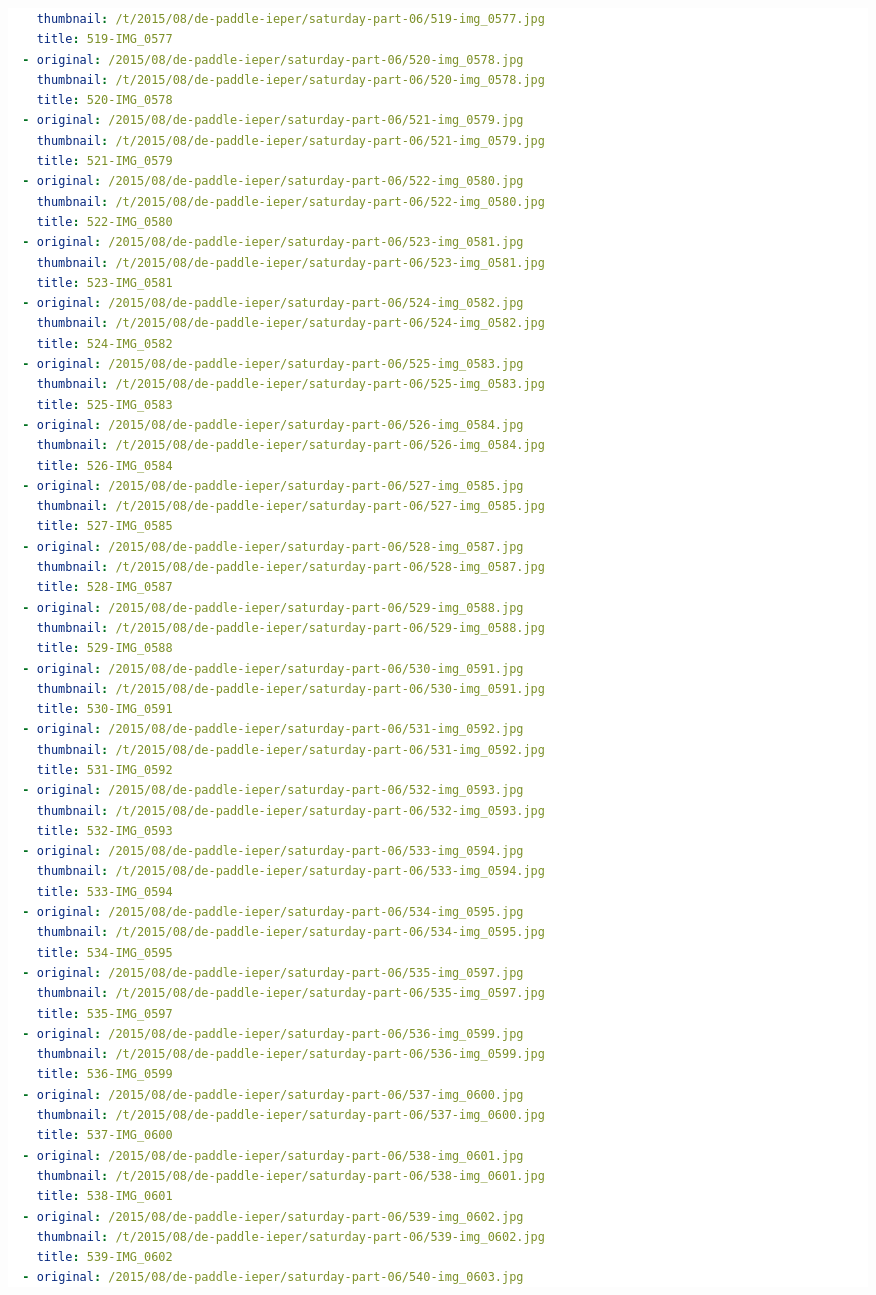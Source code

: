 ```yaml
    thumbnail: /t/2015/08/de-paddle-ieper/saturday-part-06/519-img_0577.jpg
    title: 519-IMG_0577
  - original: /2015/08/de-paddle-ieper/saturday-part-06/520-img_0578.jpg
    thumbnail: /t/2015/08/de-paddle-ieper/saturday-part-06/520-img_0578.jpg
    title: 520-IMG_0578
  - original: /2015/08/de-paddle-ieper/saturday-part-06/521-img_0579.jpg
    thumbnail: /t/2015/08/de-paddle-ieper/saturday-part-06/521-img_0579.jpg
    title: 521-IMG_0579
  - original: /2015/08/de-paddle-ieper/saturday-part-06/522-img_0580.jpg
    thumbnail: /t/2015/08/de-paddle-ieper/saturday-part-06/522-img_0580.jpg
    title: 522-IMG_0580
  - original: /2015/08/de-paddle-ieper/saturday-part-06/523-img_0581.jpg
    thumbnail: /t/2015/08/de-paddle-ieper/saturday-part-06/523-img_0581.jpg
    title: 523-IMG_0581
  - original: /2015/08/de-paddle-ieper/saturday-part-06/524-img_0582.jpg
    thumbnail: /t/2015/08/de-paddle-ieper/saturday-part-06/524-img_0582.jpg
    title: 524-IMG_0582
  - original: /2015/08/de-paddle-ieper/saturday-part-06/525-img_0583.jpg
    thumbnail: /t/2015/08/de-paddle-ieper/saturday-part-06/525-img_0583.jpg
    title: 525-IMG_0583
  - original: /2015/08/de-paddle-ieper/saturday-part-06/526-img_0584.jpg
    thumbnail: /t/2015/08/de-paddle-ieper/saturday-part-06/526-img_0584.jpg
    title: 526-IMG_0584
  - original: /2015/08/de-paddle-ieper/saturday-part-06/527-img_0585.jpg
    thumbnail: /t/2015/08/de-paddle-ieper/saturday-part-06/527-img_0585.jpg
    title: 527-IMG_0585
  - original: /2015/08/de-paddle-ieper/saturday-part-06/528-img_0587.jpg
    thumbnail: /t/2015/08/de-paddle-ieper/saturday-part-06/528-img_0587.jpg
    title: 528-IMG_0587
  - original: /2015/08/de-paddle-ieper/saturday-part-06/529-img_0588.jpg
    thumbnail: /t/2015/08/de-paddle-ieper/saturday-part-06/529-img_0588.jpg
    title: 529-IMG_0588
  - original: /2015/08/de-paddle-ieper/saturday-part-06/530-img_0591.jpg
    thumbnail: /t/2015/08/de-paddle-ieper/saturday-part-06/530-img_0591.jpg
    title: 530-IMG_0591
  - original: /2015/08/de-paddle-ieper/saturday-part-06/531-img_0592.jpg
    thumbnail: /t/2015/08/de-paddle-ieper/saturday-part-06/531-img_0592.jpg
    title: 531-IMG_0592
  - original: /2015/08/de-paddle-ieper/saturday-part-06/532-img_0593.jpg
    thumbnail: /t/2015/08/de-paddle-ieper/saturday-part-06/532-img_0593.jpg
    title: 532-IMG_0593
  - original: /2015/08/de-paddle-ieper/saturday-part-06/533-img_0594.jpg
    thumbnail: /t/2015/08/de-paddle-ieper/saturday-part-06/533-img_0594.jpg
    title: 533-IMG_0594
  - original: /2015/08/de-paddle-ieper/saturday-part-06/534-img_0595.jpg
    thumbnail: /t/2015/08/de-paddle-ieper/saturday-part-06/534-img_0595.jpg
    title: 534-IMG_0595
  - original: /2015/08/de-paddle-ieper/saturday-part-06/535-img_0597.jpg
    thumbnail: /t/2015/08/de-paddle-ieper/saturday-part-06/535-img_0597.jpg
    title: 535-IMG_0597
  - original: /2015/08/de-paddle-ieper/saturday-part-06/536-img_0599.jpg
    thumbnail: /t/2015/08/de-paddle-ieper/saturday-part-06/536-img_0599.jpg
    title: 536-IMG_0599
  - original: /2015/08/de-paddle-ieper/saturday-part-06/537-img_0600.jpg
    thumbnail: /t/2015/08/de-paddle-ieper/saturday-part-06/537-img_0600.jpg
    title: 537-IMG_0600
  - original: /2015/08/de-paddle-ieper/saturday-part-06/538-img_0601.jpg
    thumbnail: /t/2015/08/de-paddle-ieper/saturday-part-06/538-img_0601.jpg
    title: 538-IMG_0601
  - original: /2015/08/de-paddle-ieper/saturday-part-06/539-img_0602.jpg
    thumbnail: /t/2015/08/de-paddle-ieper/saturday-part-06/539-img_0602.jpg
    title: 539-IMG_0602
  - original: /2015/08/de-paddle-ieper/saturday-part-06/540-img_0603.jpg
```